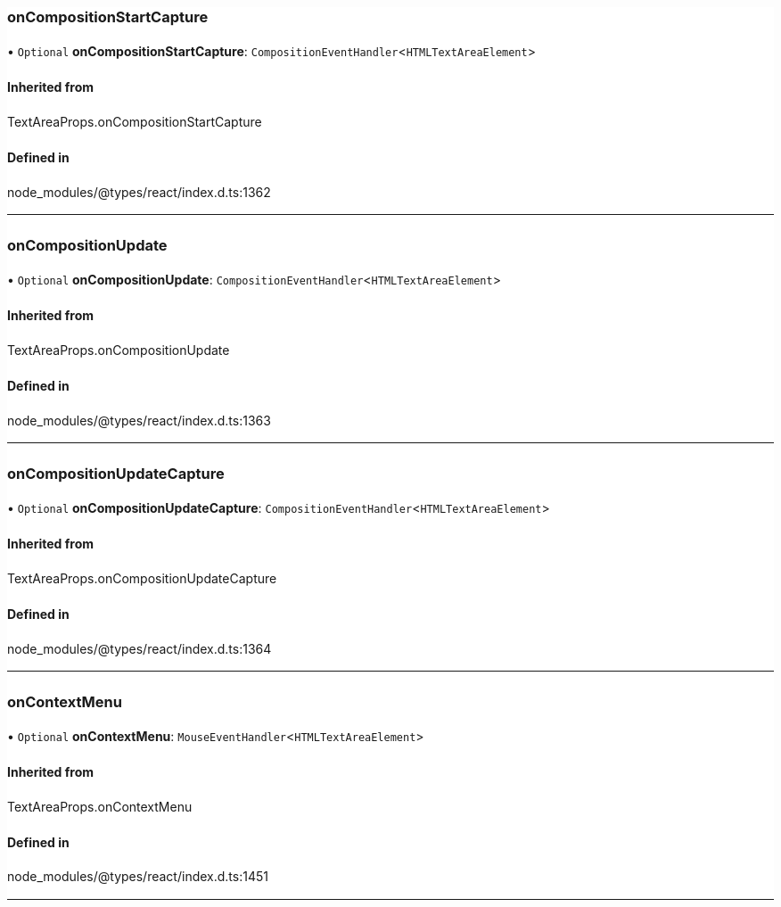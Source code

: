 
### onCompositionStartCapture

• `Optional` **onCompositionStartCapture**: `CompositionEventHandler`<`HTMLTextAreaElement`\>

#### Inherited from

TextAreaProps.onCompositionStartCapture

#### Defined in

node_modules/@types/react/index.d.ts:1362

---

### onCompositionUpdate

• `Optional` **onCompositionUpdate**: `CompositionEventHandler`<`HTMLTextAreaElement`\>

#### Inherited from

TextAreaProps.onCompositionUpdate

#### Defined in

node_modules/@types/react/index.d.ts:1363

---

### onCompositionUpdateCapture

• `Optional` **onCompositionUpdateCapture**: `CompositionEventHandler`<`HTMLTextAreaElement`\>

#### Inherited from

TextAreaProps.onCompositionUpdateCapture

#### Defined in

node_modules/@types/react/index.d.ts:1364

---

### onContextMenu

• `Optional` **onContextMenu**: `MouseEventHandler`<`HTMLTextAreaElement`\>

#### Inherited from

TextAreaProps.onContextMenu

#### Defined in

node_modules/@types/react/index.d.ts:1451

---
